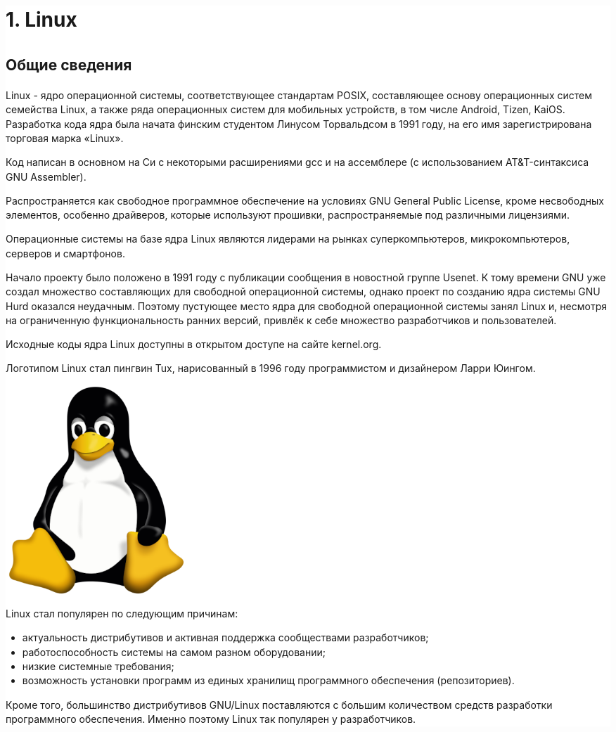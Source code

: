 # 1. Linux
## Общие сведения
Linux - ядро операционной системы, соответствующее стандартам POSIX, составляющее основу операционных систем семейства Linux, а также ряда операционных систем для мобильных устройств, в том числе Android, Tizen, KaiOS. Разработка кода ядра была начата финским студентом Линусом Торвальдсом в 1991 году, на его имя зарегистрирована торговая марка «Linux».

Код написан в основном на Си с некоторыми расширениями gcc и на ассемблере (с использованием AT&T-синтаксиса GNU Assembler).

Распространяется как свободное программное обеспечение на условиях GNU General Public License, кроме несвободных элементов, особенно драйверов, которые используют прошивки, распространяемые под различными лицензиями.

Операционные системы на базе ядра Linux являются лидерами на рынках суперкомпьютеров, микрокомпьютеров, серверов и смартфонов.

Начало проекту было положено в 1991 году с публикации сообщения в новостной группе Usenet. К тому времени GNU уже создал множество составляющих для свободной операционной системы, однако проект по созданию ядра системы GNU Hurd оказался неудачным. Поэтому пустующее место ядра для свободной операционной системы занял Linux и, несмотря на ограниченную функциональность ранних версий, привлёк к себе множество разработчиков и пользователей.

Исходные коды ядра Linux доступны в открытом доступе на сайте kernel.org.

Логотипом Linux стал пингвин Tux, нарисованный в 1996 году программистом и дизайнером Ларри Юингом.

![Логотип Linux](tux.png)

Linux стал популярен по следующим причинам:
- актуальность дистрибутивов и активная поддержка сообществами разработчиков;
- работоспособность системы на самом разном оборудовании;
- низкие системные требования;
- возможность установки программ из единых хранилищ программного обеспечения (репозиториев).

Кроме того, большинство дистрибутивов GNU/Linux поставляются с большим количеством средств разработки программного обеспечения. Именно поэтому Linux так популярен у разработчиков.
